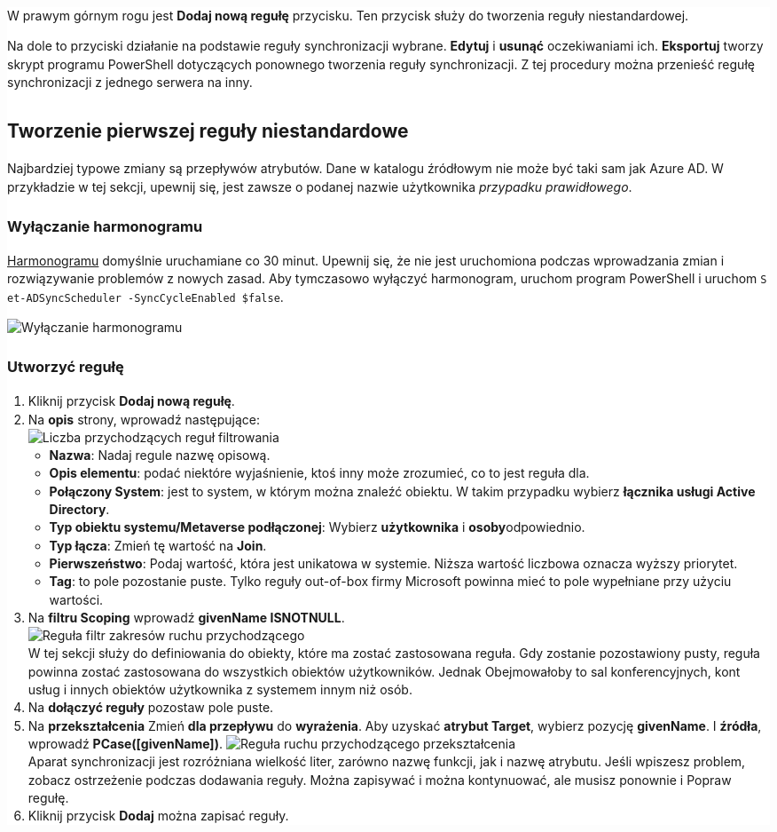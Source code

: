 W prawym górnym rogu jest **Dodaj nową regułę** przycisku. Ten przycisk służy do tworzenia reguły niestandardowej.

Na dole to przyciski działanie na podstawie reguły synchronizacji wybrane. **Edytuj** i **usunąć** oczekiwaniami ich. **Eksportuj** tworzy skrypt programu PowerShell dotyczących ponownego tworzenia reguły synchronizacji. Z tej procedury można przenieść regułę synchronizacji z jednego serwera na inny.

## <a name="create-your-first-custom-rule"></a>Tworzenie pierwszej reguły niestandardowe
Najbardziej typowe zmiany są przepływów atrybutów. Dane w katalogu źródłowym nie może być taki sam jak Azure AD. W przykładzie w tej sekcji, upewnij się, jest zawsze o podanej nazwie użytkownika *przypadku prawidłowego*.

### <a name="disable-the-scheduler"></a>Wyłączanie harmonogramu
[Harmonogramu](active-directory-aadconnectsync-feature-scheduler.md) domyślnie uruchamiane co 30 minut. Upewnij się, że nie jest uruchomiona podczas wprowadzania zmian i rozwiązywanie problemów z nowych zasad. Aby tymczasowo wyłączyć harmonogram, uruchom program PowerShell i uruchom `Set-ADSyncScheduler -SyncCycleEnabled $false`.

![Wyłączanie harmonogramu](./media/active-directory-aadconnectsync-change-the-configuration/schedulerdisable.png)  

### <a name="create-the-rule"></a>Utworzyć regułę
1. Kliknij przycisk **Dodaj nową regułę**.
2. Na **opis** strony, wprowadź następujące:  
   ![Liczba przychodzących reguł filtrowania](./media/active-directory-aadconnectsync-change-the-configuration/description2.png)  
   * **Nazwa**: Nadaj regule nazwę opisową.
   * **Opis elementu**: podać niektóre wyjaśnienie, ktoś inny może zrozumieć, co to jest reguła dla.
   * **Połączony System**: jest to system, w którym można znaleźć obiektu. W takim przypadku wybierz **łącznika usługi Active Directory**.
   * **Typ obiektu systemu/Metaverse podłączonej**: Wybierz **użytkownika** i **osoby**odpowiednio.
   * **Typ łącza**: Zmień tę wartość na **Join**.
   * **Pierwszeństwo**: Podaj wartość, która jest unikatowa w systemie. Niższa wartość liczbowa oznacza wyższy priorytet.
   * **Tag**: to pole pozostanie puste. Tylko reguły out-of-box firmy Microsoft powinna mieć to pole wypełniane przy użyciu wartości.
3. Na **filtru Scoping** wprowadź **givenName ISNOTNULL**.  
   ![Reguła filtr zakresów ruchu przychodzącego](./media/active-directory-aadconnectsync-change-the-configuration/scopingfilter.png)  
   W tej sekcji służy do definiowania do obiekty, które ma zostać zastosowana reguła. Gdy zostanie pozostawiony pusty, reguła powinna zostać zastosowana do wszystkich obiektów użytkowników. Jednak Obejmowałoby to sal konferencyjnych, kont usług i innych obiektów użytkownika z systemem innym niż osób.
4. Na **dołączyć reguły** pozostaw pole puste.
5. Na **przekształcenia** Zmień **dla przepływu** do **wyrażenia**. Aby uzyskać **atrybut Target**, wybierz pozycję **givenName**. I **źródła**, wprowadź **PCase([givenName])**.
   ![Reguła ruchu przychodzącego przekształcenia](./media/active-directory-aadconnectsync-change-the-configuration/transformations.png)  
   Aparat synchronizacji jest rozróżniana wielkość liter, zarówno nazwę funkcji, jak i nazwę atrybutu. Jeśli wpiszesz problem, zobacz ostrzeżenie podczas dodawania reguły. Można zapisywać i można kontynuować, ale musisz ponownie i Popraw regułę.
6. Kliknij przycisk **Dodaj** można zapisać reguły.
